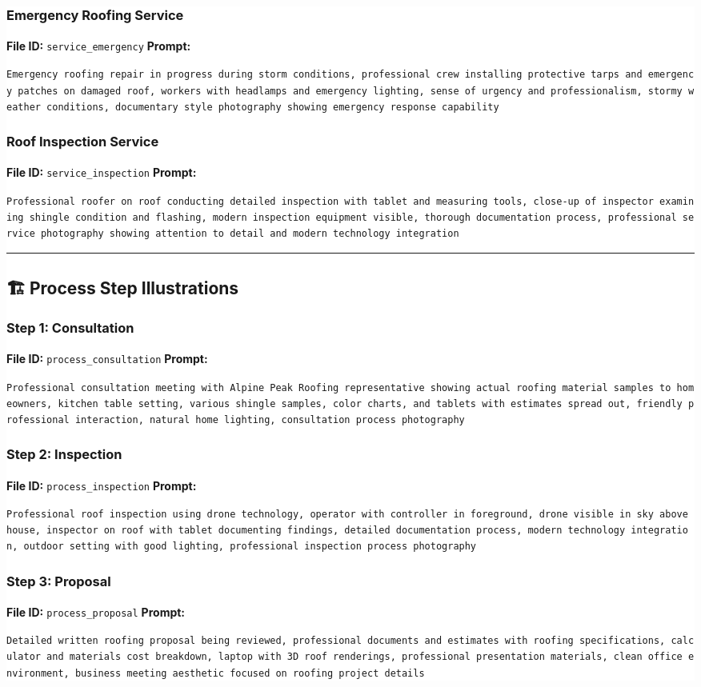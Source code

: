 ### Emergency Roofing Service
**File ID:** `service_emergency`
**Prompt:**
```
Emergency roofing repair in progress during storm conditions, professional crew installing protective tarps and emergency patches on damaged roof, workers with headlamps and emergency lighting, sense of urgency and professionalism, stormy weather conditions, documentary style photography showing emergency response capability
```

### Roof Inspection Service
**File ID:** `service_inspection`
**Prompt:**
```
Professional roofer on roof conducting detailed inspection with tablet and measuring tools, close-up of inspector examining shingle condition and flashing, modern inspection equipment visible, thorough documentation process, professional service photography showing attention to detail and modern technology integration
```

---

## 🏗️ Process Step Illustrations

### Step 1: Consultation
**File ID:** `process_consultation`
**Prompt:**
```
Professional consultation meeting with Alpine Peak Roofing representative showing actual roofing material samples to homeowners, kitchen table setting, various shingle samples, color charts, and tablets with estimates spread out, friendly professional interaction, natural home lighting, consultation process photography
```

### Step 2: Inspection
**File ID:** `process_inspection`
**Prompt:**
```
Professional roof inspection using drone technology, operator with controller in foreground, drone visible in sky above house, inspector on roof with tablet documenting findings, detailed documentation process, modern technology integration, outdoor setting with good lighting, professional inspection process photography
```

### Step 3: Proposal
**File ID:** `process_proposal`
**Prompt:**
```
Detailed written roofing proposal being reviewed, professional documents and estimates with roofing specifications, calculator and materials cost breakdown, laptop with 3D roof renderings, professional presentation materials, clean office environment, business meeting aesthetic focused on roofing project details
```
